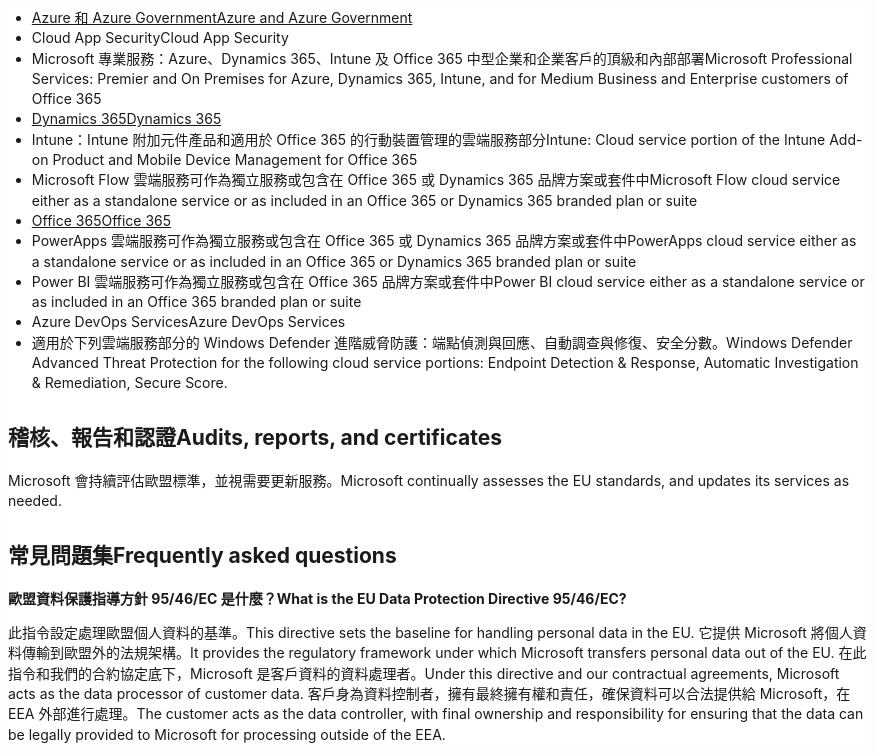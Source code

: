 - [<span data-ttu-id="ed0ec-123">Azure 和 Azure Government</span><span class="sxs-lookup"><span data-stu-id="ed0ec-123">Azure and Azure Government</span></span>](https://aka.ms/AzureCompliance)
- <span data-ttu-id="ed0ec-124">Cloud App Security</span><span class="sxs-lookup"><span data-stu-id="ed0ec-124">Cloud App Security</span></span>
- <span data-ttu-id="ed0ec-125">Microsoft 專業服務：Azure、Dynamics 365、Intune 及 Office 365 中型企業和企業客戶的頂級和內部部署</span><span class="sxs-lookup"><span data-stu-id="ed0ec-125">Microsoft Professional Services: Premier and On Premises for Azure, Dynamics 365, Intune, and for Medium Business and Enterprise customers of Office 365</span></span>
- [<span data-ttu-id="ed0ec-126">Dynamics 365</span><span class="sxs-lookup"><span data-stu-id="ed0ec-126">Dynamics 365</span></span>](https://aka.ms/d365-compliance-list)
- <span data-ttu-id="ed0ec-127">Intune：Intune 附加元件產品和適用於 Office 365 的行動裝置管理的雲端服務部分</span><span class="sxs-lookup"><span data-stu-id="ed0ec-127">Intune: Cloud service portion of the Intune Add-on Product and Mobile Device Management for Office 365</span></span>
- <span data-ttu-id="ed0ec-128">Microsoft Flow 雲端服務可作為獨立服務或包含在 Office 365 或 Dynamics 365 品牌方案或套件中</span><span class="sxs-lookup"><span data-stu-id="ed0ec-128">Microsoft Flow cloud service either as a standalone service or as included in an Office 365 or Dynamics 365 branded plan or suite</span></span>
- [<span data-ttu-id="ed0ec-129">Office 365</span><span class="sxs-lookup"><span data-stu-id="ed0ec-129">Office 365</span></span>](https://go.microsoft.com/fwlink/p/?LinkID=2077751)
- <span data-ttu-id="ed0ec-130">PowerApps 雲端服務可作為獨立服務或包含在 Office 365 或 Dynamics 365 品牌方案或套件中</span><span class="sxs-lookup"><span data-stu-id="ed0ec-130">PowerApps cloud service either as a standalone service or as included in an Office 365 or Dynamics 365 branded plan or suite</span></span>
- <span data-ttu-id="ed0ec-131">Power BI 雲端服務可作為獨立服務或包含在 Office 365 品牌方案或套件中</span><span class="sxs-lookup"><span data-stu-id="ed0ec-131">Power BI cloud service either as a standalone service or as included in an Office 365 branded plan or suite</span></span>
- <span data-ttu-id="ed0ec-132">Azure DevOps Services</span><span class="sxs-lookup"><span data-stu-id="ed0ec-132">Azure DevOps Services</span></span>
- <span data-ttu-id="ed0ec-133">適用於下列雲端服務部分的 Windows Defender 進階威脅防護：端點偵測與回應、自動調查與修復、安全分數。</span><span class="sxs-lookup"><span data-stu-id="ed0ec-133">Windows Defender Advanced Threat Protection for the following cloud service portions: Endpoint Detection & Response, Automatic Investigation & Remediation, Secure Score.</span></span>

## <a name="audits-reports-and-certificates"></a><span data-ttu-id="ed0ec-134">稽核、報告和認證</span><span class="sxs-lookup"><span data-stu-id="ed0ec-134">Audits, reports, and certificates</span></span>

<span data-ttu-id="ed0ec-135">Microsoft 會持續評估歐盟標準，並視需要更新服務。</span><span class="sxs-lookup"><span data-stu-id="ed0ec-135">Microsoft continually assesses the EU standards, and updates its services as needed.</span></span>

## <a name="frequently-asked-questions"></a><span data-ttu-id="ed0ec-136">常見問題集</span><span class="sxs-lookup"><span data-stu-id="ed0ec-136">Frequently asked questions</span></span>

<span data-ttu-id="ed0ec-137">**歐盟資料保護指導方針 95/46/EC 是什麼？**</span><span class="sxs-lookup"><span data-stu-id="ed0ec-137">**What is the EU Data Protection Directive 95/46/EC?**</span></span>

<span data-ttu-id="ed0ec-138">此指令設定處理歐盟個人資料的基準。</span><span class="sxs-lookup"><span data-stu-id="ed0ec-138">This directive sets the baseline for handling personal data in the EU.</span></span> <span data-ttu-id="ed0ec-139">它提供 Microsoft 將個人資料傳輸到歐盟外的法規架構。</span><span class="sxs-lookup"><span data-stu-id="ed0ec-139">It provides the regulatory framework under which Microsoft transfers personal data out of the EU.</span></span> <span data-ttu-id="ed0ec-140">在此指令和我們的合約協定底下，Microsoft 是客戶資料的資料處理者。</span><span class="sxs-lookup"><span data-stu-id="ed0ec-140">Under this directive and our contractual agreements, Microsoft acts as the data processor of customer data.</span></span> <span data-ttu-id="ed0ec-141">客戶身為資料控制者，擁有最終擁有權和責任，確保資料可以合法提供給 Microsoft，在 EEA 外部進行處理。</span><span class="sxs-lookup"><span data-stu-id="ed0ec-141">The customer acts as the data controller, with final ownership and responsibility for ensuring that the data can be legally provided to Microsoft for processing outside of the EEA.</span></span>
